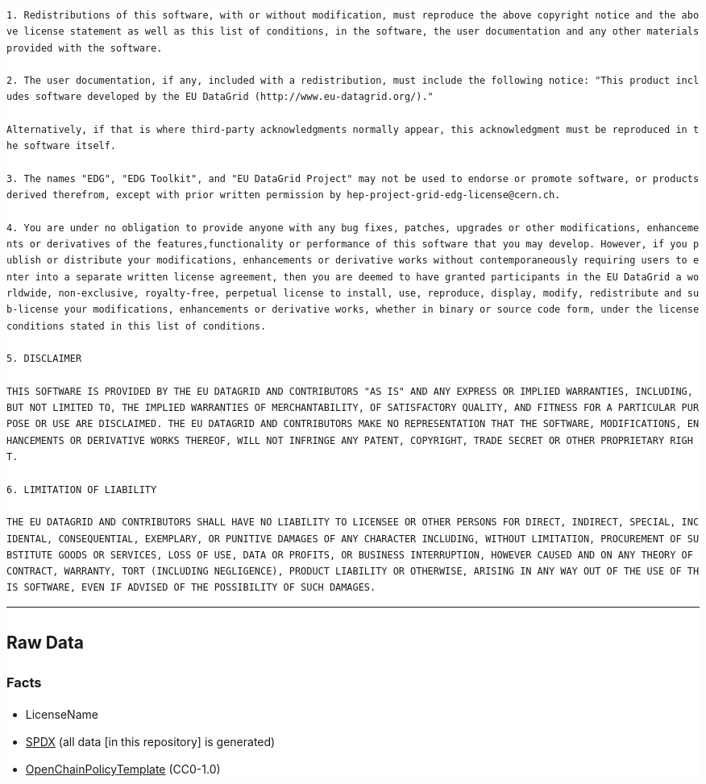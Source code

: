     1. Redistributions of this software, with or without modification, must reproduce the above copyright notice and the above license statement as well as this list of conditions, in the software, the user documentation and any other materials provided with the software.

    2. The user documentation, if any, included with a redistribution, must include the following notice: "This product includes software developed by the EU DataGrid (http://www.eu-datagrid.org/)."

    Alternatively, if that is where third-party acknowledgments normally appear, this acknowledgment must be reproduced in the software itself.

    3. The names "EDG", "EDG Toolkit", and "EU DataGrid Project" may not be used to endorse or promote software, or products derived therefrom, except with prior written permission by hep-project-grid-edg-license@cern.ch.

    4. You are under no obligation to provide anyone with any bug fixes, patches, upgrades or other modifications, enhancements or derivatives of the features,functionality or performance of this software that you may develop. However, if you publish or distribute your modifications, enhancements or derivative works without contemporaneously requiring users to enter into a separate written license agreement, then you are deemed to have granted participants in the EU DataGrid a worldwide, non-exclusive, royalty-free, perpetual license to install, use, reproduce, display, modify, redistribute and sub-license your modifications, enhancements or derivative works, whether in binary or source code form, under the license conditions stated in this list of conditions.

    5. DISCLAIMER

    THIS SOFTWARE IS PROVIDED BY THE EU DATAGRID AND CONTRIBUTORS "AS IS" AND ANY EXPRESS OR IMPLIED WARRANTIES, INCLUDING, BUT NOT LIMITED TO, THE IMPLIED WARRANTIES OF MERCHANTABILITY, OF SATISFACTORY QUALITY, AND FITNESS FOR A PARTICULAR PURPOSE OR USE ARE DISCLAIMED. THE EU DATAGRID AND CONTRIBUTORS MAKE NO REPRESENTATION THAT THE SOFTWARE, MODIFICATIONS, ENHANCEMENTS OR DERIVATIVE WORKS THEREOF, WILL NOT INFRINGE ANY PATENT, COPYRIGHT, TRADE SECRET OR OTHER PROPRIETARY RIGHT.

    6. LIMITATION OF LIABILITY

    THE EU DATAGRID AND CONTRIBUTORS SHALL HAVE NO LIABILITY TO LICENSEE OR OTHER PERSONS FOR DIRECT, INDIRECT, SPECIAL, INCIDENTAL, CONSEQUENTIAL, EXEMPLARY, OR PUNITIVE DAMAGES OF ANY CHARACTER INCLUDING, WITHOUT LIMITATION, PROCUREMENT OF SUBSTITUTE GOODS OR SERVICES, LOSS OF USE, DATA OR PROFITS, OR BUSINESS INTERRUPTION, HOWEVER CAUSED AND ON ANY THEORY OF CONTRACT, WARRANTY, TORT (INCLUDING NEGLIGENCE), PRODUCT LIABILITY OR OTHERWISE, ARISING IN ANY WAY OUT OF THE USE OF THIS SOFTWARE, EVEN IF ADVISED OF THE POSSIBILITY OF SUCH DAMAGES.

------------------------------------------------------------------------

Raw Data
--------

### Facts

-   LicenseName

-   [SPDX](https://spdx.org/licenses/EUDatagrid.html "SPDX") (all data
    \[in this repository\] is generated)

-   [OpenChainPolicyTemplate](https://github.com/OpenChain-Project/curriculum/raw/ddf1e879341adbd9b297cd67c5d5c16b2076540b/policy-template/Open%20Source%20Policy%20Template%20for%20OpenChain%20Specification%201.2.ods "OpenChainPolicyTemplate")
    (CC0-1.0)
